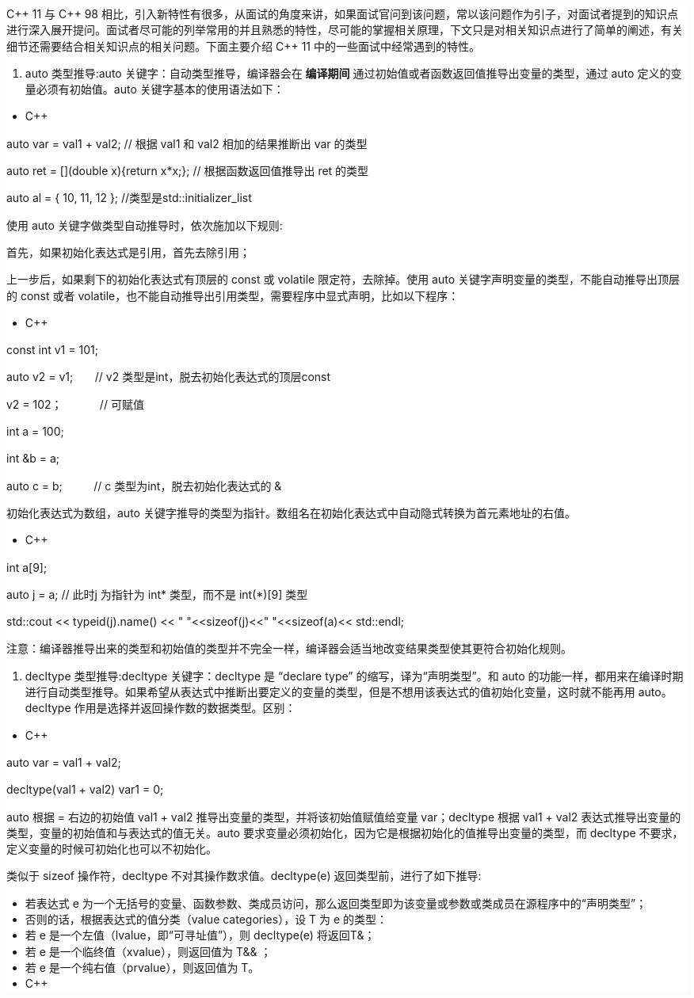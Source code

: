 C++ 11 与 C++ 98 相比，引入新特性有很多，从面试的角度来讲，如果面试官问到该问题，常以该问题作为引子，对面试者提到的知识点进行深入展开提问。面试者尽可能的列举常用的并且熟悉的特性，尽可能的掌握相关原理，下文只是对相关知识点进行了简单的阐述，有关细节还需要结合相关知识点的相关问题。下面主要介绍 C++ 11 中的一些面试中经常遇到的特性。

1. auto 类型推导:auto 关键字：自动类型推导，编译器会在 **编译期间** 通过初始值或者函数返回值推导出变量的类型，通过 auto 定义的变量必须有初始值。auto 关键字基本的使用语法如下：

- C++

auto var = val1 + val2; // 根据 val1 和 val2 相加的结果推断出 var 的类型

auto ret = [](double x){return x*x;}; // 根据函数返回值推导出 ret 的类型

auto al = { 10, 11, 12 }; //类型是std::initializer_list<int>

使用 auto 关键字做类型自动推导时，依次施加以下规则:

首先，如果初始化表达式是引用，首先去除引用；

上一步后，如果剩下的初始化表达式有顶层的 const 或 volatile 限定符，去除掉。使用 auto 关键字声明变量的类型，不能自动推导出顶层的 const 或者 volatile，也不能自动推导出引用类型，需要程序中显式声明，比如以下程序：

- C++

const int v1 = 101;

auto v2 = v1;       // v2 类型是int，脱去初始化表达式的顶层const

v2 = 102；            // 可赋值

int a = 100;

int &b = a;

auto c = b;          // c 类型为int，脱去初始化表达式的 &

初始化表达式为数组，auto 关键字推导的类型为指针。数组名在初始化表达式中自动隐式转换为首元素地址的右值。

- C++

int a[9];

auto j = a; // 此时j 为指针为 int* 类型，而不是 int(*)[9] 类型

std::cout << typeid(j).name() << " "<<sizeof(j)<<" "<<sizeof(a)<< std::endl;

注意：编译器推导出来的类型和初始值的类型并不完全一样，编译器会适当地改变结果类型使其更符合初始化规则。

1. decltype 类型推导:decltype 关键字：decltype 是 “declare type” 的缩写，译为“声明类型”。和 auto 的功能一样，都用来在编译时期进行自动类型推导。如果希望从表达式中推断出要定义的变量的类型，但是不想用该表达式的值初始化变量，这时就不能再用 auto。decltype 作用是选择并返回操作数的数据类型。区别：

- C++

auto var = val1 + val2;

decltype(val1 + val2) var1 = 0;

auto 根据 = 右边的初始值 val1 + val2 推导出变量的类型，并将该初始值赋值给变量 var；decltype 根据 val1 + val2 表达式推导出变量的类型，变量的初始值和与表达式的值无关。auto 要求变量必须初始化，因为它是根据初始化的值推导出变量的类型，而 decltype 不要求，定义变量的时候可初始化也可以不初始化。

类似于 sizeof 操作符，decltype 不对其操作数求值。decltype(e) 返回类型前，进行了如下推导:

- 若表达式 e 为一个无括号的变量、函数参数、类成员访问，那么返回类型即为该变量或参数或类成员在源程序中的“声明类型”；
- 否则的话，根据表达式的值分类（value categories），设 T 为 e 的类型：
- 若 e 是一个左值（lvalue，即“可寻址值”），则 decltype(e) 将返回T&；
- 若 e 是一个临终值（xvalue），则返回值为 T&& ；
- 若 e 是一个纯右值（prvalue），则返回值为 T。
- C++
